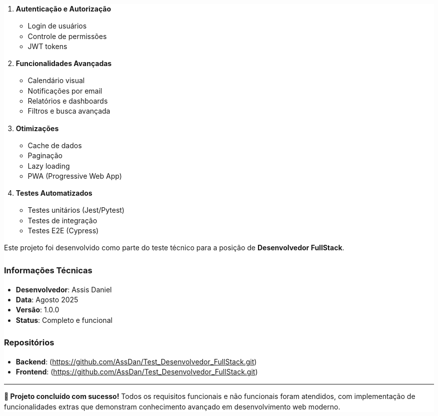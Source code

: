 1. **Autenticação e Autorização**
   - Login de usuários
   - Controle de permissões
   - JWT tokens

2. **Funcionalidades Avançadas**
   - Calendário visual
   - Notificações por email
   - Relatórios e dashboards
   - Filtros e busca avançada

3. **Otimizações**
   - Cache de dados
   - Paginação
   - Lazy loading
   - PWA (Progressive Web App)

4. **Testes Automatizados**
   - Testes unitários (Jest/Pytest)
   - Testes de integração
   - Testes E2E (Cypress)

Este projeto foi desenvolvido como parte do teste técnico para a posição de **Desenvolvedor FullStack**. 

### Informações Técnicas
- **Desenvolvedor**: Assis Daniel
- **Data**: Agosto 2025
- **Versão**: 1.0.0
- **Status**: Completo e funcional

### Repositórios
- **Backend**: (https://github.com/AssDan/Test_Desenvolvedor_FullStack.git)
- **Frontend**: (https://github.com/AssDan/Test_Desenvolvedor_FullStack.git)

---

**🎉 Projeto concluído com sucesso!** Todos os requisitos funcionais e não funcionais foram atendidos, com implementação de funcionalidades extras que demonstram conhecimento avançado em desenvolvimento web moderno.

